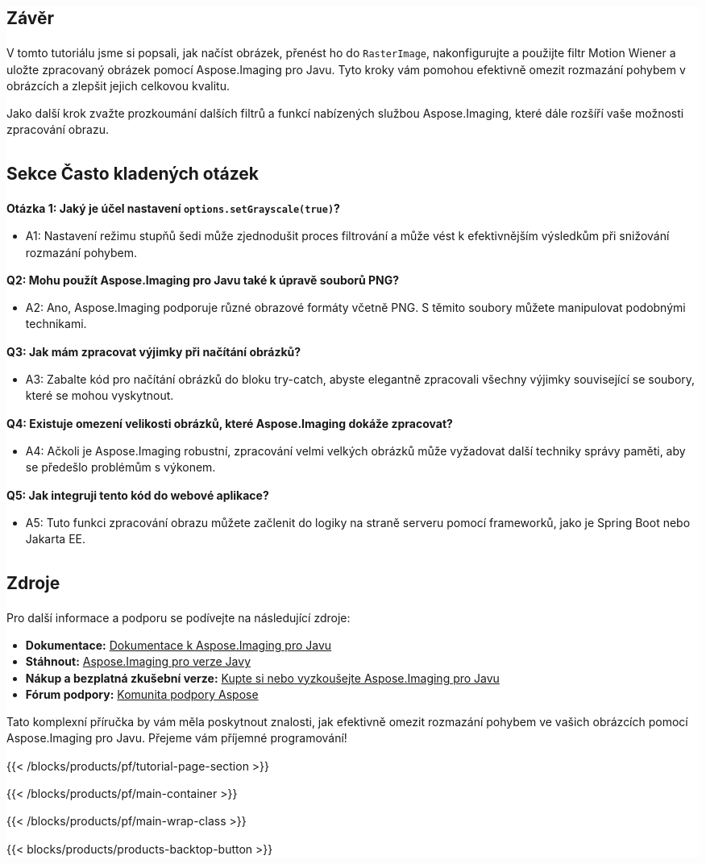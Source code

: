 ## Závěr

V tomto tutoriálu jsme si popsali, jak načíst obrázek, přenést ho do `RasterImage`, nakonfigurujte a použijte filtr Motion Wiener a uložte zpracovaný obrázek pomocí Aspose.Imaging pro Javu. Tyto kroky vám pomohou efektivně omezit rozmazání pohybem v obrázcích a zlepšit jejich celkovou kvalitu.

Jako další krok zvažte prozkoumání dalších filtrů a funkcí nabízených službou Aspose.Imaging, které dále rozšíří vaše možnosti zpracování obrazu.

## Sekce Často kladených otázek

**Otázka 1: Jaký je účel nastavení `options.setGrayscale(true)`?**

- A1: Nastavení režimu stupňů šedi může zjednodušit proces filtrování a může vést k efektivnějším výsledkům při snižování rozmazání pohybem.

**Q2: Mohu použít Aspose.Imaging pro Javu také k úpravě souborů PNG?**

- A2: Ano, Aspose.Imaging podporuje různé obrazové formáty včetně PNG. S těmito soubory můžete manipulovat podobnými technikami.

**Q3: Jak mám zpracovat výjimky při načítání obrázků?**

- A3: Zabalte kód pro načítání obrázků do bloku try-catch, abyste elegantně zpracovali všechny výjimky související se soubory, které se mohou vyskytnout.

**Q4: Existuje omezení velikosti obrázků, které Aspose.Imaging dokáže zpracovat?**

- A4: Ačkoli je Aspose.Imaging robustní, zpracování velmi velkých obrázků může vyžadovat další techniky správy paměti, aby se předešlo problémům s výkonem.

**Q5: Jak integruji tento kód do webové aplikace?**

- A5: Tuto funkci zpracování obrazu můžete začlenit do logiky na straně serveru pomocí frameworků, jako je Spring Boot nebo Jakarta EE.

## Zdroje

Pro další informace a podporu se podívejte na následující zdroje:

- **Dokumentace:** [Dokumentace k Aspose.Imaging pro Javu](https://reference.aspose.com/imaging/java/)
- **Stáhnout:** [Aspose.Imaging pro verze Javy](https://releases.aspose.com/imaging/java/)
- **Nákup a bezplatná zkušební verze:** [Kupte si nebo vyzkoušejte Aspose.Imaging pro Javu](https://purchase.aspose.com/buy)
- **Fórum podpory:** [Komunita podpory Aspose](https://forum.aspose.com/c/imaging/10)

Tato komplexní příručka by vám měla poskytnout znalosti, jak efektivně omezit rozmazání pohybem ve vašich obrázcích pomocí Aspose.Imaging pro Javu. Přejeme vám příjemné programování!

{{< /blocks/products/pf/tutorial-page-section >}}

{{< /blocks/products/pf/main-container >}}

{{< /blocks/products/pf/main-wrap-class >}}

{{< blocks/products/products-backtop-button >}}